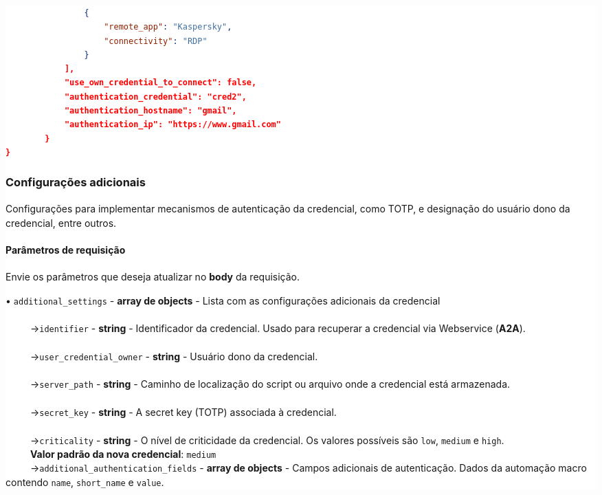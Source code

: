 ```json
                {
                    "remote_app": "Kaspersky",
                    "connectivity": "RDP"
                }
            ],
            "use_own_credential_to_connect": false,
            "authentication_credential": "cred2",
            "authentication_hostname": "gmail",
            "authentication_ip": "https://www.gmail.com"
        }
}
```
     
     
###  Configurações adicionais


Configurações para implementar mecanismos de autenticação da credencial, como TOTP, e designação do usuário dono da credencial, entre outros.


#### Parâmetros de requisição

Envie os parâmetros que deseja atualizar no <b>body</b> da requisição.
    

<summary>&#8226; <code>additional_settings</code> - <b>array de objects</b>  - Lista com as configurações adicionais da credencial</summary>

<br>
<summary>&nbsp;&emsp;&emsp;&nbsp;→<code>identifier</code> - <b>string</b> - Identificador da credencial. Usado para recuperar a credencial via Webservice (<b>A2A</b>).</summary>

<br>
<summary>&nbsp;&emsp;&emsp;&nbsp;→<code>user_credential_owner</code> - <b>string</b> - Usuário dono da credencial.</summary>


<br>
<summary>&nbsp;&emsp;&emsp;&nbsp;→<code>server_path</code> - <b>string</b> - Caminho de localização do script ou arquivo onde a credencial está armazenada.</summary>


<br>
<summary>&nbsp;&emsp;&emsp;&nbsp;→<code>secret_key</code> - <b>string</b> - A secret key (TOTP) associada à credencial.</summary>

<br>
<summary>&nbsp;&emsp;&emsp;&nbsp;→<code>criticality</code> - <b>string</b> - O nível de criticidade da credencial. Os valores possíveis são <code>low</code>, <code>medium</code> e <code>high</code>.</summary>    
&nbsp;&emsp;&emsp;&nbsp;<b>Valor padrão da nova credencial</b>: <code>medium</code>

<br>
<summary>&nbsp;&emsp;&emsp;&nbsp;→<code>additional_authentication_fields</code> - <b>array de objects</b>  - Campos adicionais de autenticação. Dados da automação macro contendo <code>name</code>, <code>short_name</code> e  <code>value</code>.</summary>
